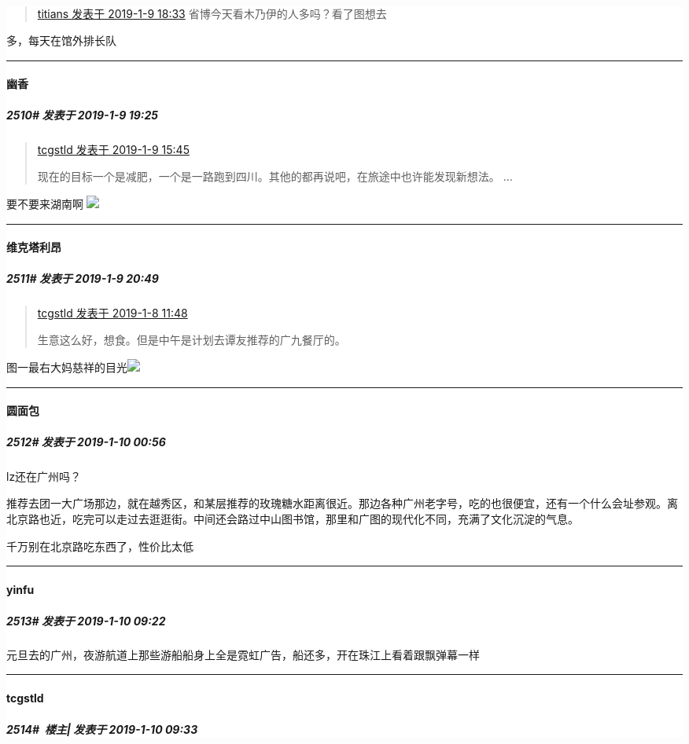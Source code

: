 
<blockquote><a href="httphttps://bbs.saraba1st.com/2b/forum.php?mod=redirect&amp;goto=findpost&amp;pid=42216640&amp;ptid=1785863" target="_blank">titians 发表于 2019-1-9 18:33</a>
省博今天看木乃伊的人多吗？看了图想去</blockquote>
多，每天在馆外排长队


-----

####  幽香  
##### 2510#       发表于 2019-1-9 19:25


<blockquote><a href="httphttps://bbs.saraba1st.com/2b/forum.php?mod=redirect&amp;goto=findpost&amp;pid=42214330&amp;ptid=1785863" target="_blank">tcgstld 发表于 2019-1-9 15:45</a>

现在的目标一个是减肥，一个是一路跑到四川。其他的都再说吧，在旅途中也许能发现新想法。 ...</blockquote>
要不要来湖南啊 <img src="https://static.saraba1st.com/image/smiley/face2017/009.gif" referrerpolicy="no-referrer">


-----

####  维克塔利昂  
##### 2511#       发表于 2019-1-9 20:49


<blockquote><a href="httphttps://bbs.saraba1st.com/2b/forum.php?mod=redirect&amp;goto=findpost&amp;pid=42199581&amp;ptid=1785863" target="_blank">tcgstld 发表于 2019-1-8 11:48</a>

生意这么好，想食。但是中午是计划去谭友推荐的广九餐厅的。</blockquote>
图一最右大妈慈祥的目光<img src="https://static.saraba1st.com/image/smiley/face2017/053.png" referrerpolicy="no-referrer">


-----

####  圆面包  
##### 2512#       发表于 2019-1-10 00:56


lz还在广州吗？

推荐去团一大广场那边，就在越秀区，和某层推荐的玫瑰糖水距离很近。那边各种广州老字号，吃的也很便宜，还有一个什么会址参观。离北京路也近，吃完可以走过去逛逛街。中间还会路过中山图书馆，那里和广图的现代化不同，充满了文化沉淀的气息。

千万别在北京路吃东西了，性价比太低


-----

####  yinfu  
##### 2513#       发表于 2019-1-10 09:22


元旦去的广州，夜游航道上那些游船船身上全是霓虹广告，船还多，开在珠江上看着跟飘弹幕一样


-----

####  tcgstld  
##### 2514#         楼主| 发表于 2019-1-10 09:33
